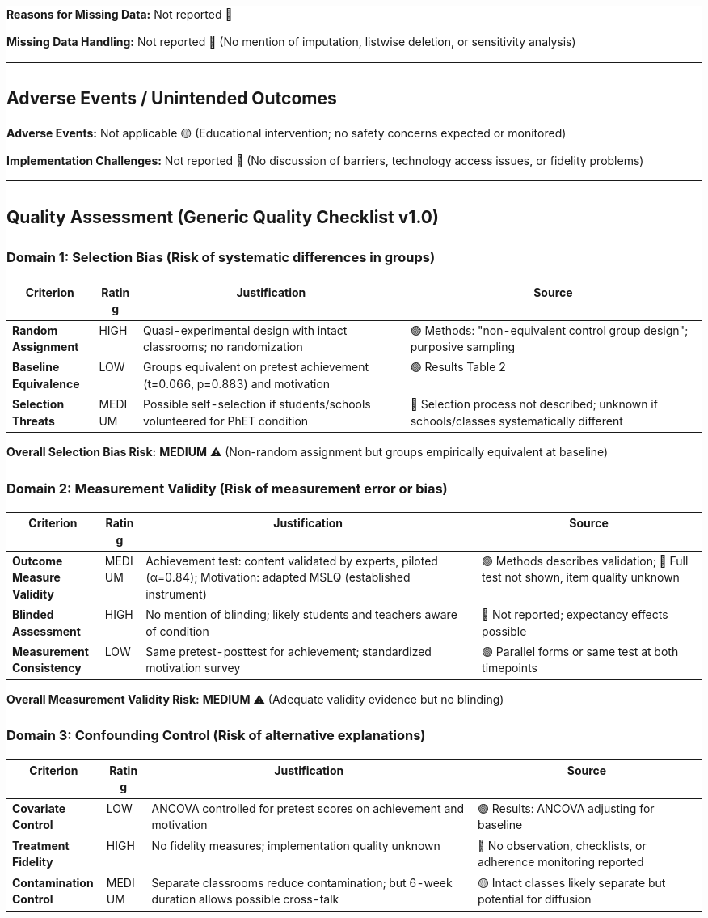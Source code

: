 **Reasons for Missing Data:** Not reported 🔴

**Missing Data Handling:** Not reported 🔴 (No mention of imputation, listwise deletion, or sensitivity analysis)

---

## Adverse Events / Unintended Outcomes

**Adverse Events:** Not applicable 🟡 (Educational intervention; no safety concerns expected or monitored)

**Implementation Challenges:** Not reported 🔴 (No discussion of barriers, technology access issues, or fidelity problems)

---

## Quality Assessment (Generic Quality Checklist v1.0)

### Domain 1: Selection Bias (Risk of systematic differences in groups)

| Criterion | Rating | Justification | Source |
|-----------|--------|---------------|--------|
| **Random Assignment** | HIGH | Quasi-experimental design with intact classrooms; no randomization | 🟢 Methods: "non-equivalent control group design"; purposive sampling |
| **Baseline Equivalence** | LOW | Groups equivalent on pretest achievement (t=0.066, p=0.883) and motivation | 🟢 Results Table 2 |
| **Selection Threats** | MEDIUM | Possible self-selection if students/schools volunteered for PhET condition | 🔴 Selection process not described; unknown if schools/classes systematically different |

**Overall Selection Bias Risk:** **MEDIUM** ⚠️ (Non-random assignment but groups empirically equivalent at baseline)

### Domain 2: Measurement Validity (Risk of measurement error or bias)

| Criterion | Rating | Justification | Source |
|-----------|--------|---------------|--------|
| **Outcome Measure Validity** | MEDIUM | Achievement test: content validated by experts, piloted (α=0.84); Motivation: adapted MSLQ (established instrument) | 🟢 Methods describes validation; 🔴 Full test not shown, item quality unknown |
| **Blinded Assessment** | HIGH | No mention of blinding; likely students and teachers aware of condition | 🔴 Not reported; expectancy effects possible |
| **Measurement Consistency** | LOW | Same pretest-posttest for achievement; standardized motivation survey | 🟢 Parallel forms or same test at both timepoints |

**Overall Measurement Validity Risk:** **MEDIUM** ⚠️ (Adequate validity evidence but no blinding)

### Domain 3: Confounding Control (Risk of alternative explanations)

| Criterion | Rating | Justification | Source |
|-----------|--------|---------------|--------|
| **Covariate Control** | LOW | ANCOVA controlled for pretest scores on achievement and motivation | 🟢 Results: ANCOVA adjusting for baseline |
| **Treatment Fidelity** | HIGH | No fidelity measures; implementation quality unknown | 🔴 No observation, checklists, or adherence monitoring reported |
| **Contamination Control** | MEDIUM | Separate classrooms reduce contamination; but 6-week duration allows possible cross-talk | 🟡 Intact classes likely separate but potential for diffusion |
